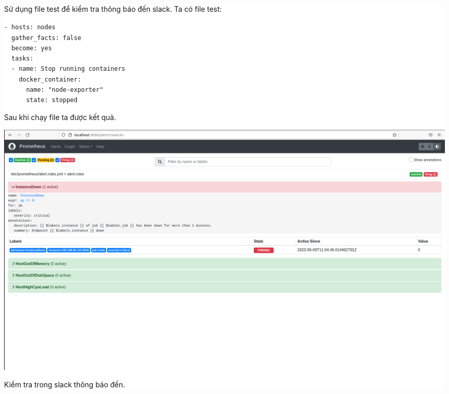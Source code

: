 Sử dụng file test để kiểm tra thông báo đến slack. Ta có file test:

```shell
- hosts: nodes
  gather_facts: false
  become: yes
  tasks:
  - name: Stop running containers
    docker_container:
      name: "node-exporter"
      state: stopped
```
Sau khi chạy file ta được kết quả.

![alt](./imgs/alertmanager1.png)

Kiểm tra trong slack thông báo đến.

